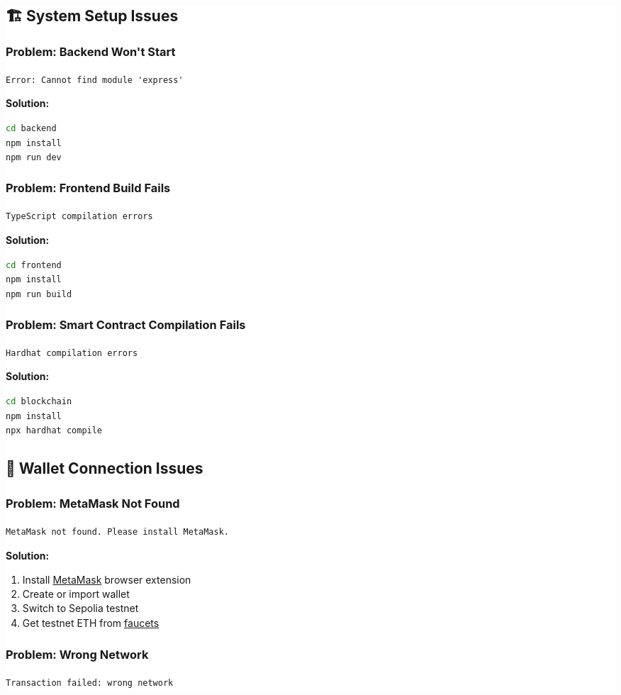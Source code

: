 ## 🏗️ System Setup Issues

### Problem: Backend Won't Start
```
Error: Cannot find module 'express'
```

**Solution:**
```bash
cd backend
npm install
npm run dev
```

### Problem: Frontend Build Fails
```
TypeScript compilation errors
```

**Solution:**
```bash
cd frontend
npm install
npm run build
```

### Problem: Smart Contract Compilation Fails
```
Hardhat compilation errors
```

**Solution:**
```bash
cd blockchain
npm install
npx hardhat compile
```

## 🔐 Wallet Connection Issues

### Problem: MetaMask Not Found
```
MetaMask not found. Please install MetaMask.
```

**Solution:**
1. Install [MetaMask](https://metamask.io/) browser extension
2. Create or import wallet
3. Switch to Sepolia testnet
4. Get testnet ETH from [faucets](https://sepoliafaucet.com/)

### Problem: Wrong Network
```
Transaction failed: wrong network
```
